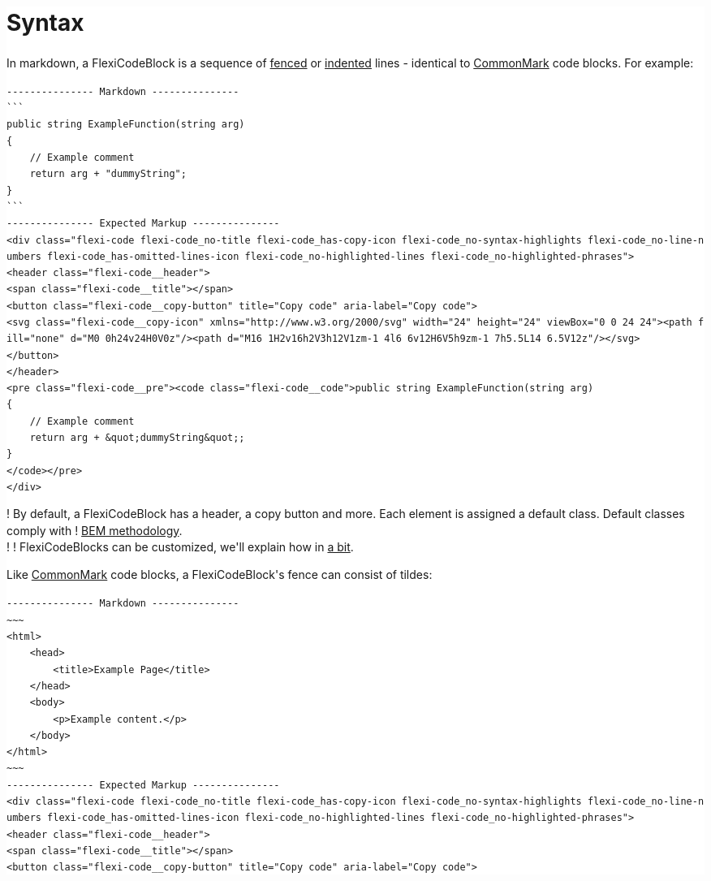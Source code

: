 # Syntax
In markdown, a FlexiCodeBlock is a sequence of [fenced](https://spec.commonmark.org/0.28/#fenced-code-blocks) or [indented](https://spec.commonmark.org/0.28/#indented-code-blocks) lines - identical to 
[CommonMark](https://spec.commonmark.org/0.28/) code blocks. For example:

```````````````````````````````` none
--------------- Markdown ---------------
```
public string ExampleFunction(string arg)
{
    // Example comment
    return arg + "dummyString";
}
```
--------------- Expected Markup ---------------
<div class="flexi-code flexi-code_no-title flexi-code_has-copy-icon flexi-code_no-syntax-highlights flexi-code_no-line-numbers flexi-code_has-omitted-lines-icon flexi-code_no-highlighted-lines flexi-code_no-highlighted-phrases">
<header class="flexi-code__header">
<span class="flexi-code__title"></span>
<button class="flexi-code__copy-button" title="Copy code" aria-label="Copy code">
<svg class="flexi-code__copy-icon" xmlns="http://www.w3.org/2000/svg" width="24" height="24" viewBox="0 0 24 24"><path fill="none" d="M0 0h24v24H0V0z"/><path d="M16 1H2v16h2V3h12V1zm-1 4l6 6v12H6V5h9zm-1 7h5.5L14 6.5V12z"/></svg>
</button>
</header>
<pre class="flexi-code__pre"><code class="flexi-code__code">public string ExampleFunction(string arg)
{
    // Example comment
    return arg + &quot;dummyString&quot;;
}
</code></pre>
</div>
````````````````````````````````

! By default, a FlexiCodeBlock has a header, a copy button and more. Each element is assigned a default class. Default classes comply with 
! [BEM methodology](https://en.bem.info/).  
!
! FlexiCodeBlocks can be customized, we'll explain how in [a bit](#options).

Like [CommonMark](https://spec.commonmark.org/0.28/) code blocks, a FlexiCodeBlock's fence can consist of tildes:

```````````````````````````````` none
--------------- Markdown ---------------
~~~
<html>
    <head>
        <title>Example Page</title>
    </head>
    <body>
        <p>Example content.</p>
    </body>
</html>
~~~
--------------- Expected Markup ---------------
<div class="flexi-code flexi-code_no-title flexi-code_has-copy-icon flexi-code_no-syntax-highlights flexi-code_no-line-numbers flexi-code_has-omitted-lines-icon flexi-code_no-highlighted-lines flexi-code_no-highlighted-phrases">
<header class="flexi-code__header">
<span class="flexi-code__title"></span>
<button class="flexi-code__copy-button" title="Copy code" aria-label="Copy code">
````````````````````````````````